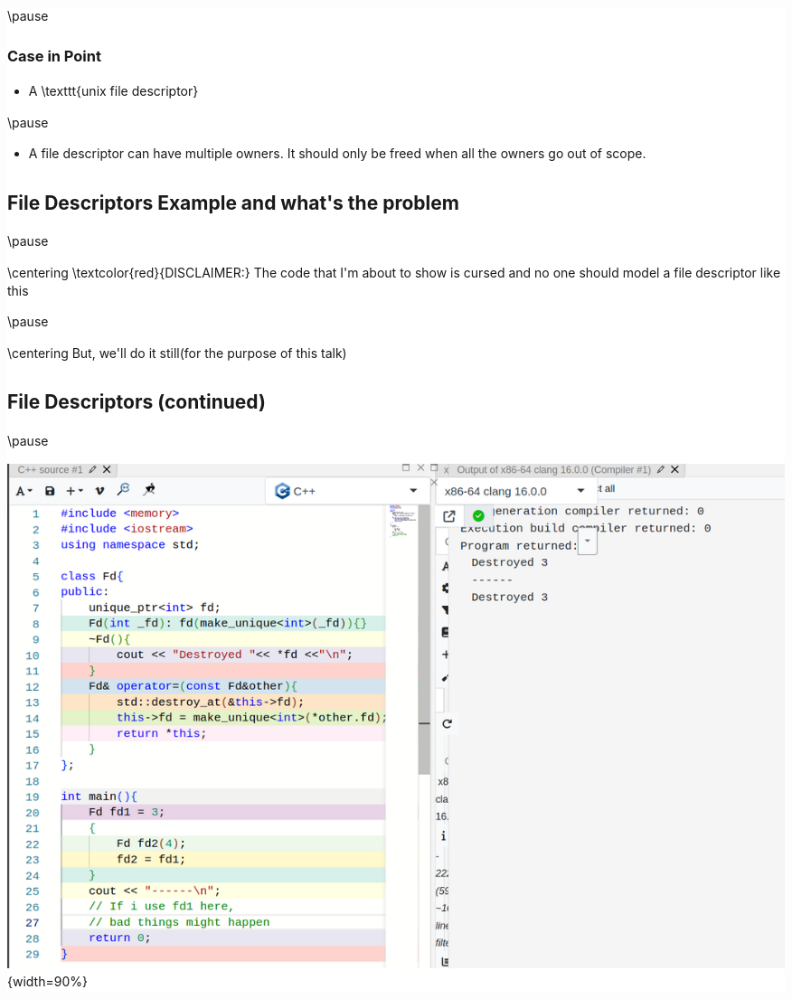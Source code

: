 \pause

### Case in Point

- A \texttt{unix file descriptor}

\pause

- A file descriptor can have multiple owners. It should only be freed when all the owners go out of scope.

## File Descriptors Example and what's the problem

\pause

\centering \textcolor{red}{DISCLAIMER:} The code that I'm about to show is cursed
and no one should model a file descriptor like this

\pause

\centering But, we'll do it still(for the purpose of this talk)

## File Descriptors (continued)

\pause

![File Descriptor with unique_ptr](images/./fd.png){width=90%}
